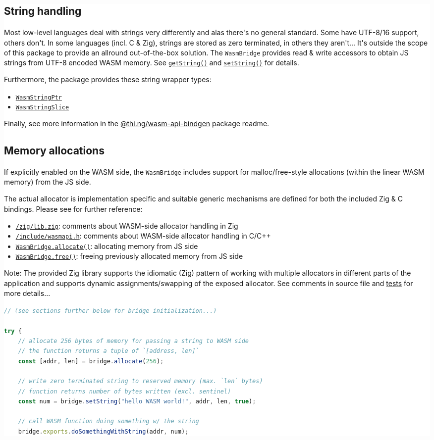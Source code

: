 ## String handling

Most low-level languages deal with strings very differently and alas there's no
general standard. Some have UTF-8/16 support, others don't. In some languages
(incl. C & Zig), strings are stored as zero terminated, in others they aren't...
It's outside the scope of this package to provide an allround out-of-the-box
solution. The `WasmBridge` provides read & write accessors to obtain JS strings
from UTF-8 encoded WASM memory. See
[`getString()`](https://docs.thi.ng/umbrella/wasm-api/classes/WasmBridge.html#getString)
and
[`setString()`](https://docs.thi.ng/umbrella/wasm-api/classes/WasmBridge.html#setString)
for details.

Furthermore, the package provides these string wrapper types:

- [`WasmStringPtr`](https://docs.thi.ng/umbrella/wasm-api/classes/WasmStringPtr.html)
- [`WasmStringSlice`](https://docs.thi.ng/umbrella/wasm-api/classes/WasmStringSlice.html)

Finally, see more information in the
[@thi.ng/wasm-api-bindgen](https://github.com/thi-ng/umbrella/blob/develop/packages/wasm-api-bindgen/README.md#string-handling)
package readme.

## Memory allocations

If explicitly enabled on the WASM side, the `WasmBridge` includes support for
malloc/free-style allocations (within the linear WASM memory) from the JS side.

The actual allocator is implementation specific and suitable generic mechanisms
are defined for both the included Zig & C bindings. Please see for further
reference:

- [`/zig/lib.zig`](https://github.com/thi-ng/umbrella/blob/develop/packages/wasm-api/zig/lib.zig#L34-L68):
  comments about WASM-side allocator handling in Zig
- [`/include/wasmapi.h`](https://github.com/thi-ng/umbrella/blob/develop/packages/wasm-api/include/wasmapi.h#L18-L28):
  comments about WASM-side allocator handling in C/C++
- [`WasmBridge.allocate()`](https://docs.thi.ng/umbrella/wasm-api/classes/WasmBridge.html#allocate):
  allocating memory from JS side
- [`WasmBridge.free()`](https://docs.thi.ng/umbrella/wasm-api/classes/WasmBridge.html#free):
  freeing previously allocated memory from JS side

Note: The provided Zig library supports the idiomatic (Zig) pattern of working
with multiple allocators in different parts of the application and supports
dynamic assignments/swapping of the exposed allocator. See comments in source
file and
[tests](https://github.com/thi-ng/umbrella/tree/develop/packages/wasm-api/test)
for more details...

```ts
// (see sections further below for bridge initialization...)

try {
    // allocate 256 bytes of memory for passing a string to WASM side
    // the function returns a tuple of `[address, len]`
    const [addr, len] = bridge.allocate(256);

    // write zero terminated string to reserved memory (max. `len` bytes)
    // function returns number of bytes written (excl. sentinel)
    const num = bridge.setString("hello WASM world!", addr, len, true);

    // call WASM function doing something w/ the string
    bridge.exports.doSomethingWithString(addr, num);

```